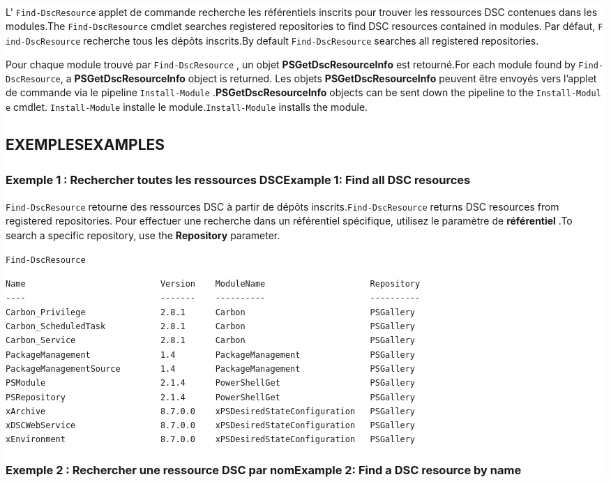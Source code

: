 <span data-ttu-id="6cc5b-109">L' `Find-DscResource` applet de commande recherche les référentiels inscrits pour trouver les ressources DSC contenues dans les modules.</span><span class="sxs-lookup"><span data-stu-id="6cc5b-109">The `Find-DscResource` cmdlet searches registered repositories to find DSC resources contained in modules.</span></span> <span data-ttu-id="6cc5b-110">Par défaut, `Find-DscResource` recherche tous les dépôts inscrits.</span><span class="sxs-lookup"><span data-stu-id="6cc5b-110">By default `Find-DscResource` searches all registered repositories.</span></span>

<span data-ttu-id="6cc5b-111">Pour chaque module trouvé par `Find-DscResource` , un objet **PSGetDscResourceInfo** est retourné.</span><span class="sxs-lookup"><span data-stu-id="6cc5b-111">For each module found by `Find-DscResource`, a **PSGetDscResourceInfo** object is returned.</span></span>
<span data-ttu-id="6cc5b-112">Les objets **PSGetDscResourceInfo** peuvent être envoyés vers l’applet de commande via le pipeline `Install-Module` .</span><span class="sxs-lookup"><span data-stu-id="6cc5b-112">**PSGetDscResourceInfo** objects can be sent down the pipeline to the `Install-Module` cmdlet.</span></span>
<span data-ttu-id="6cc5b-113">`Install-Module` installe le module.</span><span class="sxs-lookup"><span data-stu-id="6cc5b-113">`Install-Module` installs the module.</span></span>

## <span data-ttu-id="6cc5b-114">EXEMPLES</span><span class="sxs-lookup"><span data-stu-id="6cc5b-114">EXAMPLES</span></span>

### <span data-ttu-id="6cc5b-115">Exemple 1 : Rechercher toutes les ressources DSC</span><span class="sxs-lookup"><span data-stu-id="6cc5b-115">Example 1: Find all DSC resources</span></span>

<span data-ttu-id="6cc5b-116">`Find-DscResource` retourne des ressources DSC à partir de dépôts inscrits.</span><span class="sxs-lookup"><span data-stu-id="6cc5b-116">`Find-DscResource` returns DSC resources from registered repositories.</span></span> <span data-ttu-id="6cc5b-117">Pour effectuer une recherche dans un référentiel spécifique, utilisez le paramètre de **référentiel** .</span><span class="sxs-lookup"><span data-stu-id="6cc5b-117">To search a specific repository, use the **Repository** parameter.</span></span>

```powershell
Find-DscResource
```

```Output
Name                           Version    ModuleName                     Repository
----                           -------    ----------                     ----------
Carbon_Privilege               2.8.1      Carbon                         PSGallery
Carbon_ScheduledTask           2.8.1      Carbon                         PSGallery
Carbon_Service                 2.8.1      Carbon                         PSGallery
PackageManagement              1.4        PackageManagement              PSGallery
PackageManagementSource        1.4        PackageManagement              PSGallery
PSModule                       2.1.4      PowerShellGet                  PSGallery
PSRepository                   2.1.4      PowerShellGet                  PSGallery
xArchive                       8.7.0.0    xPSDesiredStateConfiguration   PSGallery
xDSCWebService                 8.7.0.0    xPSDesiredStateConfiguration   PSGallery
xEnvironment                   8.7.0.0    xPSDesiredStateConfiguration   PSGallery
```

### <span data-ttu-id="6cc5b-118">Exemple 2 : Rechercher une ressource DSC par nom</span><span class="sxs-lookup"><span data-stu-id="6cc5b-118">Example 2: Find a DSC resource by name</span></span>
